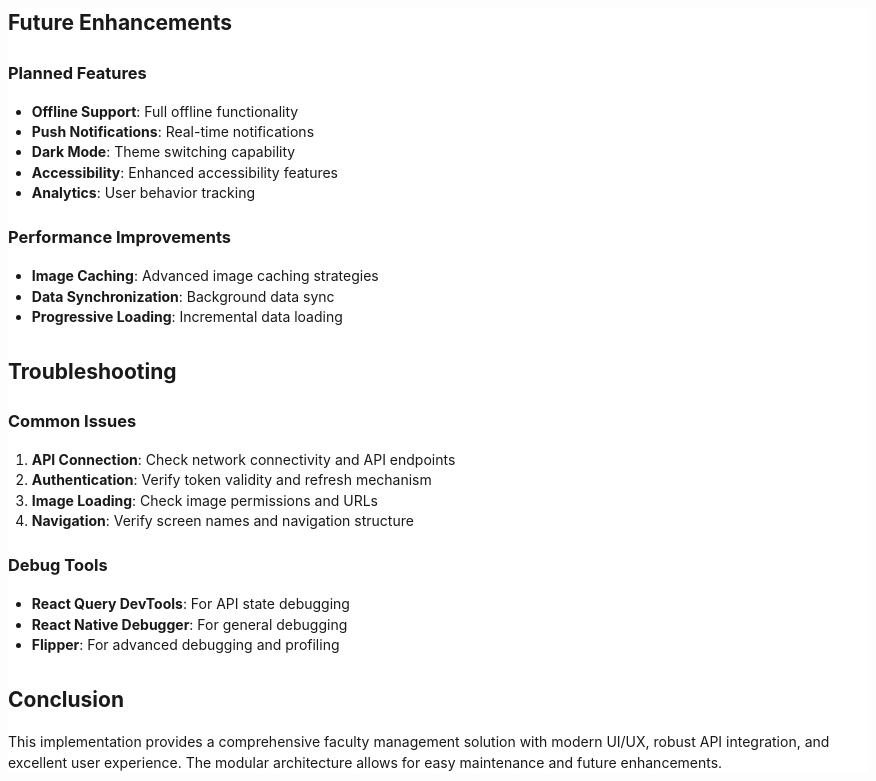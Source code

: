 ## Future Enhancements

### Planned Features
- **Offline Support**: Full offline functionality
- **Push Notifications**: Real-time notifications
- **Dark Mode**: Theme switching capability
- **Accessibility**: Enhanced accessibility features
- **Analytics**: User behavior tracking

### Performance Improvements
- **Image Caching**: Advanced image caching strategies
- **Data Synchronization**: Background data sync
- **Progressive Loading**: Incremental data loading

## Troubleshooting

### Common Issues
1. **API Connection**: Check network connectivity and API endpoints
2. **Authentication**: Verify token validity and refresh mechanism
3. **Image Loading**: Check image permissions and URLs
4. **Navigation**: Verify screen names and navigation structure

### Debug Tools
- **React Query DevTools**: For API state debugging
- **React Native Debugger**: For general debugging
- **Flipper**: For advanced debugging and profiling

## Conclusion

This implementation provides a comprehensive faculty management solution with modern UI/UX, robust API integration, and excellent user experience. The modular architecture allows for easy maintenance and future enhancements.
